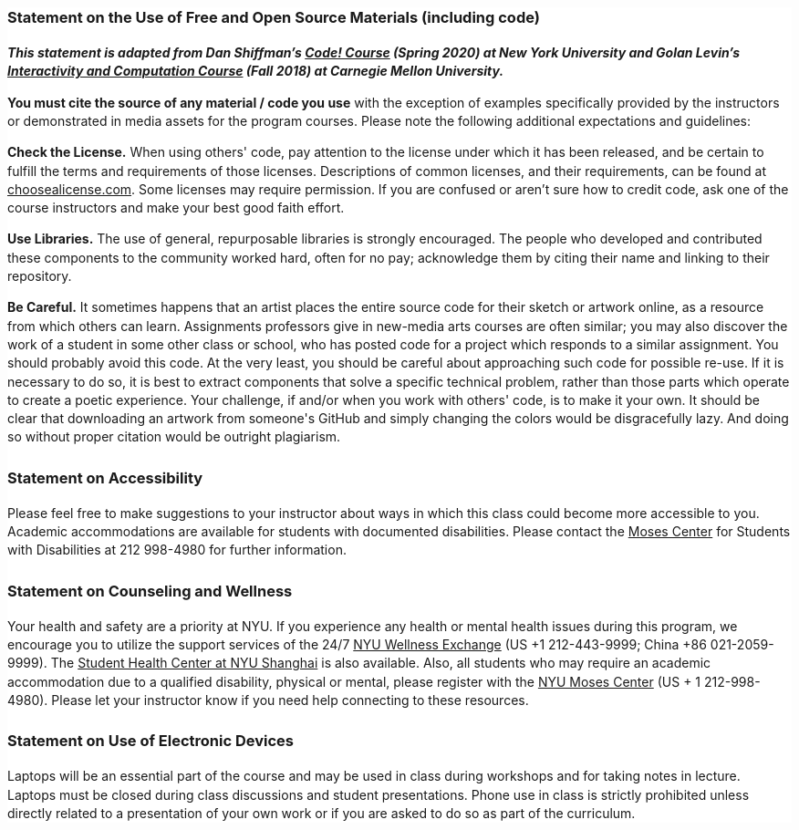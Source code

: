 ### Statement on the Use of Free and Open Source Materials (including code)
***This statement is adapted from Dan Shiffman’s [Code! Course](https://docs.google.com/document/d/18UjdDrXUMKgNjIiee9d2WeyV1Z8V1RfBEElkzWKXvbk/edit#) (Spring 2020) at New York University and Golan Levin’s [Interactivity and Computation Course](http://cmuems.com/2018/60212f/syllabus/academic-integrity/) (Fall 2018) at Carnegie Mellon University.***

**You must cite the source of any material / code you use** with the exception of examples specifically provided by the instructors or demonstrated in media assets for the program courses. Please note the following additional expectations and guidelines:

**Check the License.** When using others' code, pay attention to the license under which it has been released, and be certain to fulfill the terms and requirements of those licenses. Descriptions of common licenses, and their requirements, can be found at [choosealicense.com](https://choosealicense.com/). Some licenses may require permission. If you are confused or aren’t sure how to credit code, ask one of the course instructors and make your best good faith effort.

**Use Libraries.** The use of general, repurposable libraries is strongly encouraged. The people who developed and contributed these components to the community worked hard, often for no pay; acknowledge them by citing their name and linking to their repository.

**Be Careful.** It sometimes happens that an artist places the entire source code for their sketch or artwork online, as a resource from which others can learn. Assignments professors give in new-media arts courses are often similar; you may also discover the work of a student in some other class or school, who has posted code for a project which responds to a similar assignment. You should probably avoid this code. At the very least, you should be careful about approaching such code for possible re-use. If it is necessary to do so, it is best to extract components that solve a specific technical problem, rather than those parts which operate to create a poetic experience. Your challenge, if and/or when you work with others' code, is to make it your own. It should be clear that downloading an artwork from someone's GitHub and simply changing the colors would be disgracefully lazy. And doing so without proper citation would be outright plagiarism.

### Statement on Accessibility
Please feel free to make suggestions to your instructor about ways in which this class could become more accessible to you. Academic accommodations are available for students with documented disabilities. Please contact the [Moses Center](https://www.nyu.edu/students/communities-and-groups/student-accessibility.html) for Students with Disabilities at 212 998-4980 for further information.

### Statement on Counseling and Wellness
Your health and safety are a priority at NYU. If you experience any health or mental health issues during this program, we encourage you to utilize the support services of the 24/7 [NYU Wellness Exchange](https://www.nyu.edu/students/health-and-wellness/wellness-exchange.html) (US +1 212-443-9999; China +86 021-2059-9999). The [Student Health Center at NYU Shanghai](https://shanghai.nyu.edu/campus-life/health-wellness) is also available. Also, all students who may require an academic accommodation due to a qualified disability, physical or mental, please register with the [NYU Moses Center](https://www.nyu.edu/students/communities-and-groups/student-accessibility.html) (US + 1 212-998-4980). Please let your instructor know if you need help connecting to these resources.

### Statement on Use of Electronic Devices
Laptops will be an essential part of the course and may be used in class during workshops and for taking notes in lecture. Laptops must be closed during class discussions and student presentations.  Phone use in class is strictly prohibited unless directly related to a presentation of your own work or if you are asked to do so as part of the curriculum.
